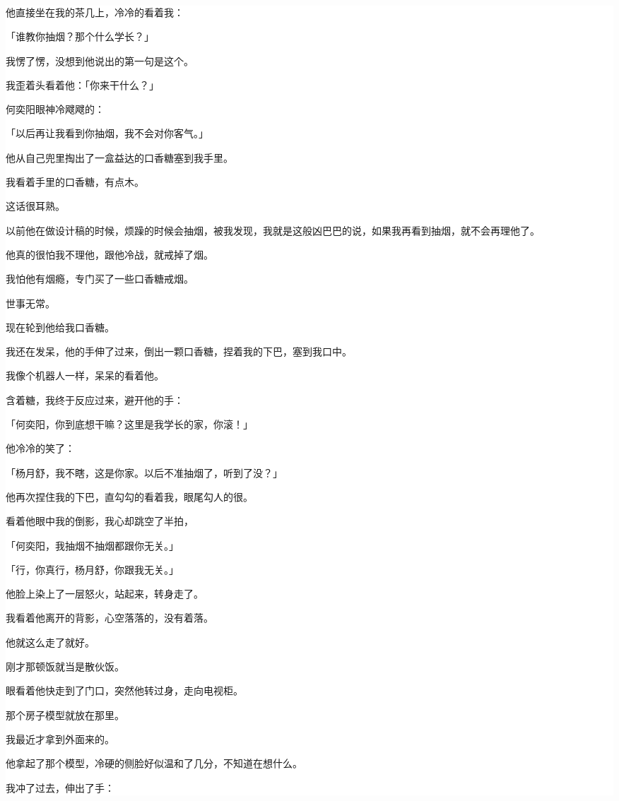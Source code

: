 他直接坐在我的茶几上，冷冷的看着我：

「谁教你抽烟？那个什么学长？」

我愣了愣，没想到他说出的第一句是这个。

我歪着头看着他：「你来干什么？」

何奕阳眼神冷飕飕的：

「以后再让我看到你抽烟，我不会对你客气。」

他从自己兜里掏出了一盒益达的口香糖塞到我手里。

我看着手里的口香糖，有点木。

这话很耳熟。

以前他在做设计稿的时候，烦躁的时候会抽烟，被我发现，我就是这般凶巴巴的说，如果我再看到抽烟，就不会再理他了。

他真的很怕我不理他，跟他冷战，就戒掉了烟。

我怕他有烟瘾，专门买了一些口香糖戒烟。

世事无常。

现在轮到他给我口香糖。

我还在发呆，他的手伸了过来，倒出一颗口香糖，捏着我的下巴，塞到我口中。

我像个机器人一样，呆呆的看着他。

含着糖，我终于反应过来，避开他的手：

「何奕阳，你到底想干嘛？这里是我学长的家，你滚！」

他冷冷的笑了：

「杨月舒，我不瞎，这是你家。以后不准抽烟了，听到了没？」

他再次捏住我的下巴，直勾勾的看着我，眼尾勾人的很。

看着他眼中我的倒影，我心却跳空了半拍，

「何奕阳，我抽烟不抽烟都跟你无关。」

「行，你真行，杨月舒，你跟我无关。」

他脸上染上了一层怒火，站起来，转身走了。

我看着他离开的背影，心空落落的，没有着落。

他就这么走了就好。

刚才那顿饭就当是散伙饭。

眼看着他快走到了门口，突然他转过身，走向电视柜。

那个房子模型就放在那里。

我最近才拿到外面来的。

他拿起了那个模型，冷硬的侧脸好似温和了几分，不知道在想什么。

我冲了过去，伸出了手：
